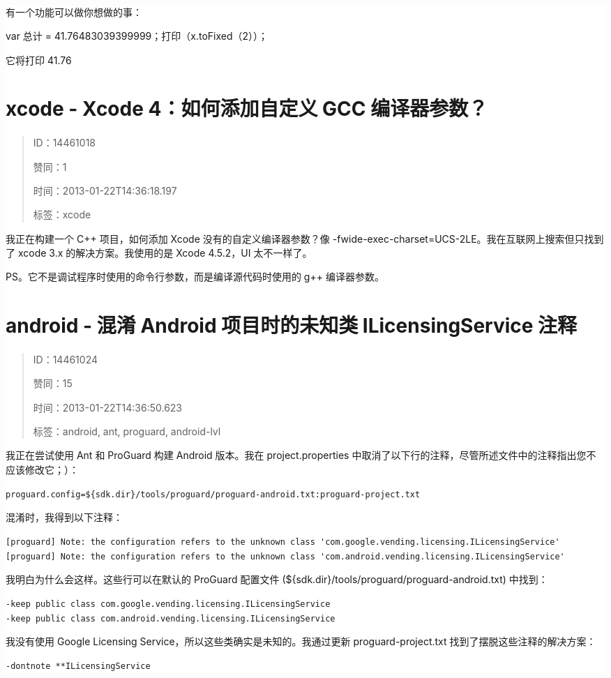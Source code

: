 有一个功能可以做你想做的事：

var 总计 = 41.76483039399999；打印（x.toFixed（2））；

它将打印 41.76

# xcode - Xcode 4：如何添加自定义 GCC 编译器参数？

> ID：14461018
> 
> 赞同：1
> 
> 时间：2013-01-22T14:36:18.197
> 
> 标签：xcode

我正在构建一个 C++ 项目，如何添加 Xcode 没有的自定义编译器参数？像 -fwide-exec-charset=UCS-2LE。我在互联网上搜索但只找到了 xcode 3.x 的解决方案。我使用的是 Xcode 4.5.2，UI 太不一样了。

PS。它不是调试程序时使用的命令行参数，而是编译源代码时使用的 g++ 编译器参数。

# android - 混淆 Android 项目时的未知类 ILicensingService 注释

> ID：14461024
> 
> 赞同：15
> 
> 时间：2013-01-22T14:36:50.623
> 
> 标签：android, ant, proguard, android-lvl

我正在尝试使用 Ant 和 ProGuard 构建 Android 版本。我在 project.properties 中取消了以下行的注释，尽管所述文件中的注释指出您不应该修改它；）：

```
proguard.config=${sdk.dir}/tools/proguard/proguard-android.txt:proguard-project.txt 
```

混淆时，我得到以下注释：

```
[proguard] Note: the configuration refers to the unknown class 'com.google.vending.licensing.ILicensingService'
[proguard] Note: the configuration refers to the unknown class 'com.android.vending.licensing.ILicensingService' 
```

我明白为什么会这样。这些行可以在默认的 ProGuard 配置文件 (${sdk.dir}/tools/proguard/proguard-android.txt) 中找到：

```
-keep public class com.google.vending.licensing.ILicensingService
-keep public class com.android.vending.licensing.ILicensingService 
```

我没有使用 Google Licensing Service，所以这些类确实是未知的。我通过更新 proguard-project.txt 找到了摆脱这些注释的解决方案：

```
-dontnote **ILicensingService 
```
